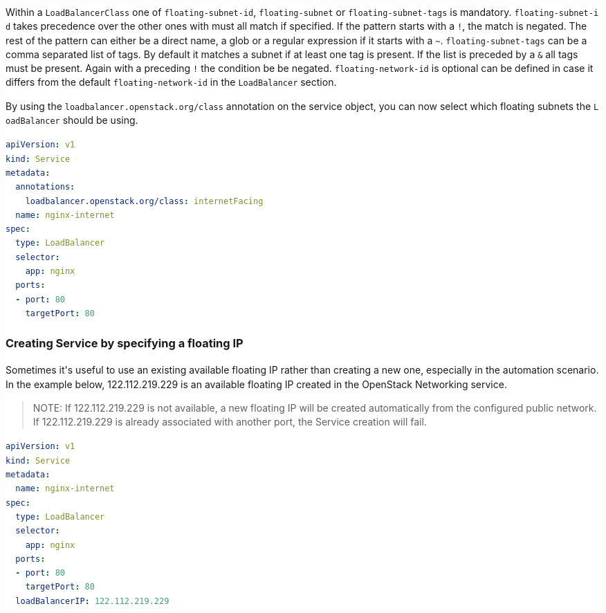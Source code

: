 Within a `LoadBalancerClass` one of `floating-subnet-id`, `floating-subnet` or `floating-subnet-tags` is mandatory.
`floating-subnet-id` takes precedence over the other ones with must all match if specified.
If the pattern starts with a `!`, the match is negated.
The rest of the pattern can either be a direct name, a glob or a regular expression if it starts with a `~`.
`floating-subnet-tags` can be a comma separated list of tags. By default it matches a subnet if at least one tag is present.
If the list is preceded by a `&` all tags must be present. Again with a preceding `!` the condition be be negated.
`floating-network-id` is optional can be defined in case it differs from the default `floating-network-id` in the `LoadBalancer` section.

By using the `loadbalancer.openstack.org/class` annotation on the service object, you can now select which floating subnets the `LoadBalancer` should be using.

```yaml
apiVersion: v1
kind: Service
metadata:
  annotations:
    loadbalancer.openstack.org/class: internetFacing
  name: nginx-internet
spec:
  type: LoadBalancer
  selector:
    app: nginx
  ports:
  - port: 80
    targetPort: 80
```

### Creating Service by specifying a floating IP

Sometimes it's useful to use an existing available floating IP rather than creating a new one, especially in the automation scenario. In the example below, 122.112.219.229 is an available floating IP created in the OpenStack Networking service.

> NOTE: If 122.112.219.229 is not available, a new floating IP will be created automatically from the configured public network. If 122.112.219.229 is already associated with another port, the Service creation will fail.

```yaml
apiVersion: v1
kind: Service
metadata:
  name: nginx-internet
spec:
  type: LoadBalancer
  selector:
    app: nginx
  ports:
  - port: 80
    targetPort: 80
  loadBalancerIP: 122.112.219.229
```
